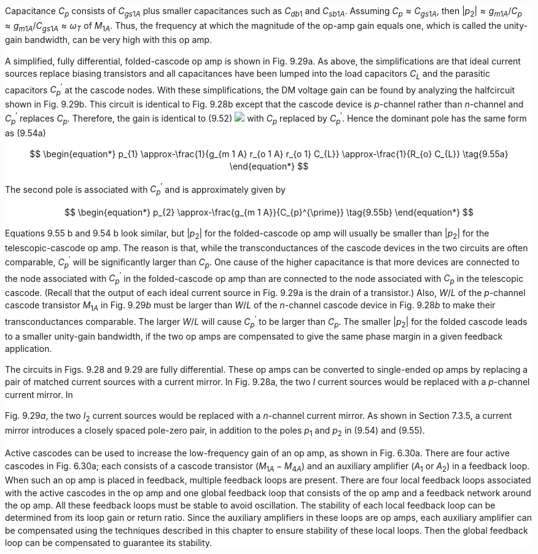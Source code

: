 Capacitance $C_{p}$ consists of $C_{g s 1 A}$ plus smaller capacitances such as $C_{d b 1}$ and $C_{s b 1 A}$. Assuming $C_{p} \approx C_{g s 1 A}$, then $\left|p_{2}\right| \approx g_{m 1 A} / C_{p} \approx g_{m 1 A} / C_{g s 1 A} \approx \omega_{T}$ of $M_{1 A}$. Thus, the frequency at which the magnitude of the op-amp gain equals one, which is called the unity-gain bandwidth, can be very high with this op amp.

A simplified, fully differential, folded-cascode op amp is shown in Fig. 9.29a. As above, the simplifications are that ideal current sources replace biasing transistors and all capacitances have been lumped into the load capacitors $C_{L}$ and the parasitic capacitors $C_{p}^{\prime}$ at the cascode nodes. With these simplifications, the DM voltage gain can be found by analyzing the halfcircuit shown in Fig. 9.29b. This circuit is identical to Fig. 9.28b except that the cascode device is $p$-channel rather than $n$-channel and $C_{p}^{\prime}$ replaces $C_{p}$. Therefore, the gain is identical to (9.52)
![](https://cdn.mathpix.com/cropped/2024_11_07_c6361d8e0343487b8e82g-053.jpg?height=1138&width=1259&top_left_y=176&top_left_x=253)
with $C_{p}$ replaced by $C_{p}^{\prime}$. Hence the dominant pole has the same form as (9.54a)

$$
\begin{equation*}
p_{1} \approx-\frac{1}{g_{m 1 A} r_{o 1 A} r_{o 1} C_{L}} \approx-\frac{1}{R_{o} C_{L}} \tag{9.55a}
\end{equation*}
$$

The second pole is associated with $C_{p}^{\prime}$ and is approximately given by

$$
\begin{equation*}
p_{2} \approx-\frac{g_{m 1 A}}{C_{p}^{\prime}} \tag{9.55b}
\end{equation*}
$$

Equations 9.55 b and 9.54 b look similar, but $\left|p_{2}\right|$ for the folded-cascode op amp will usually be smaller than $\left|p_{2}\right|$ for the telescopic-cascode op amp. The reason is that, while the transconductances of the cascode devices in the two circuits are often comparable, $C_{p}^{\prime}$ will be significantly larger than $C_{p}$. One cause of the higher capacitance is that more devices are connected to the node associated with $C_{p}^{\prime}$ in the folded-cascode op amp than are connected to the node associated with $C_{p}$ in the telescopic cascode. (Recall that the output of each ideal current source in Fig. 9.29a is the drain of a transistor.) Also, $W / L$ of the $p$-channel cascode transistor $M_{1 A}$ in Fig. $9.29 b$ must be larger than $W / L$ of the $n$-channel cascode device in Fig. $9.28 b$ to make their transconductances comparable. The larger $W / L$ will cause $C_{p}^{\prime}$ to be larger than $C_{p}$. The smaller $\left|p_{2}\right|$ for the folded cascode leads to a smaller unity-gain bandwidth, if the two op amps are compensated to give the same phase margin in a given feedback application.

The circuits in Figs. 9.28 and 9.29 are fully differential. These op amps can be converted to single-ended op amps by replacing a pair of matched current sources with a current mirror. In Fig. 9.28a, the two $I$ current sources would be replaced with a $p$-channel current mirror. In

Fig. $9.29 a$, the two $I_{2}$ current sources would be replaced with a $n$-channel current mirror. As shown in Section 7.3.5, a current mirror introduces a closely spaced pole-zero pair, in addition to the poles $p_{1}$ and $p_{2}$ in (9.54) and (9.55).

Active cascodes can be used to increase the low-frequency gain of an op amp, as shown in Fig. 6.30a. There are four active cascodes in Fig. 6.30a; each consists of a cascode transistor $\left(M_{1 A}-M_{4 A}\right)$ and an auxiliary amplifier $\left(A_{1}\right.$ or $\left.A_{2}\right)$ in a feedback loop. When such an op amp is placed in feedback, multiple feedback loops are present. There are four local feedback loops associated with the active cascodes in the op amp and one global feedback loop that consists of the op amp and a feedback network around the op amp. All these feedback loops must be stable to avoid oscillation. The stability of each local feedback loop can be determined from its loop gain or return ratio. Since the auxiliary amplifiers in these loops are op amps, each auxiliary amplifier can be compensated using the techniques described in this chapter to ensure stability of these local loops. Then the global feedback loop can be compensated to guarantee its stability.
